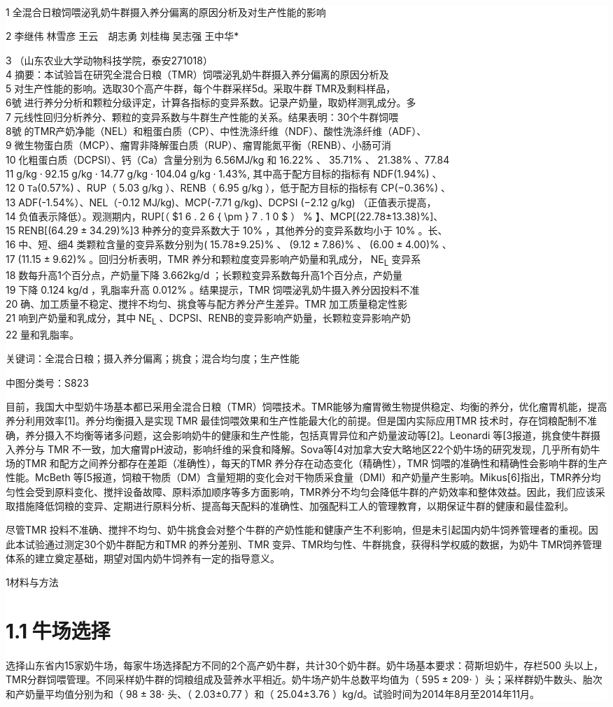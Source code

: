 1 全混合日粮饲喂泌乳奶牛群摄入养分偏离的原因分析及对生产性能的影响

2 李继伟 林雪彦 王云　胡志勇 刘桂梅 吴志强 王中华\*

3 （山东农业大学动物科技学院，泰安271018）  
4 摘要：本试验旨在研究全混合日粮（TMR）饲喂泌乳奶牛群摄入养分偏离的原因分析及  
5 对生产性能的影响。选取30个高产牛群，每个牛群采样5d。采取牛群 TMR及剩料样品，  
6號 进行养分分析和颗粒分级评定，计算各指标的变异系数。记录产奶量，取奶样测乳成分。多  
7 元线性回归分析养分、颗粒的变异系数与牛群生产性能的关系。结果表明：30个牛群饲喂  
8號 的TMR产奶净能（NEL）和粗蛋白质（CP）、中性洗涤纤维（NDF）、酸性洗涤纤维（ADF）、  
9 微生物蛋白质（MCP）、瘤胃非降解蛋白质（RUP）、瘤胃能氮平衡（RENB）、小肠可消  
10 化粗蛋白质（DCPSI）、钙（Ca）含量分别为 $6 . 5 6 \mathrm { M J / k g }$ 和 $1 6 . 2 2 \%$ 、 $3 5 . 7 1 \%$ 、 $2 1 . 3 8 \%$ 、77.84  
11 $\mathrm { g / k g \cdot 9 2 . 1 5 ~ g / k g \cdot 1 4 . 7 7 ~ g / k g \cdot 1 0 4 . 0 4 ~ g / k g \cdot 1 . 4 3 \% } ,$ 其中高于配方目标的指标有 $\mathsf { N D F } ( 1 . 9 4 \% )$ 、  
12 0 $\mathtt { T a } ( 0 . 5 7 \% )$ 、RUP（ ${ 5 . 0 3 } ~ \mathrm { g / k g }$ ）、RENB（ $6 . 9 5 \ \mathrm { g / k g }$ ），低于配方目标的指标有 $\mathrm { C P } \left( - 0 . 3 6 \% \right)$ 、  
13 ADF(-1.54%）、NEL（-0.12 MJ/kg)、MCP(-7.71 g/kg)、DCPSI $( - 2 . 1 2 \ { \mathrm { g / k g } } )$ （正值表示提高，  
14 负值表示降低）。观测期内，RUP[（ $1 6 . 2 6 { \pm } 7 . 1 0 \$ ） $\%$ 】、MCP[(22.78±13.38)%]、  
15 $\mathrm { R E N B } [ ( 6 4 . 2 9 \pm 3 4 . 2 9 ) \% ] 3$ 种养分的变异系数大于 $10 \%$ ，其他养分的变异系数均小于 $10 \%$ 。长、  
16 中、短、细4 类颗粒含量的变异系数分别为( $1 5 . 7 8 { \scriptstyle \pm 9 . 2 5 ) \% }$ 、 $( 9 . 1 2 { \pm } 7 . 8 6 ) \%$ 、 $( 6 . 0 0 { \pm } 4 . 0 0 ) \%$ 、  
17 $( 1 1 . 1 5 { \pm } 9 . 6 2 ) \%$ 。回归分析表明，TMR 养分和颗粒度变异影响产奶量和乳成分， $\mathrm { N E } _ { \mathrm { L } }$ 变异系  
18 数每升高1个百分点，产奶量下降 $3 . 6 6 2 \mathrm { k g / d }$ ；长颗粒变异系数每升高1个百分点，产奶量  
19 下降 $0 . 1 2 4 ~ \mathrm { { k g / d } }$ ，乳脂率升高 $0 . 0 1 2 \%$ 。结果提示，TMR 饲喂泌乳奶牛摄入养分因投料不准  
20 确、加工质量不稳定、搅拌不均匀、挑食等与配方养分产生差异。TMR 加工质量稳定性影  
21 响到产奶量和乳成分，其中 $\mathrm { N E } _ { \mathrm { L } }$ 、DCPSI、RENB的变异影响产奶量，长颗粒变异影响产奶  
22 量和乳脂率。

关键词：全混合日粮；摄入养分偏离；挑食；混合均匀度；生产性能

中图分类号：S823

目前，我国大中型奶牛场基本都已采用全混合日粮（TMR）饲喂技术。TMR能够为瘤胃微生物提供稳定、均衡的养分，优化瘤胃机能，提高养分利用效率[1]。养分均衡摄入是实现 TMR 最佳饲喂效果和生产性能最大化的前提。但是国内实际应用TMR 技术时，存在饲粮配制不准确，养分摄入不均衡等诸多问题，这会影响奶牛的健康和生产性能，包括真胃异位和产奶量波动等[2]。Leonardi 等[3报道，挑食使牛群摄入养分与 TMR 不一致，加大瘤胃pH波动，影响纤维的采食和降解。Sova等[4对加拿大安大略地区22个奶牛场的研究发现，几乎所有奶牛场的TMR 和配方之间养分都存在差距（准确性），每天的TMR 养分存在动态变化（精确性），TMR 饲喂的准确性和精确性会影响牛群的生产性能。McBeth 等[5报道，饲粮干物质（DM）含量短期的变化会对干物质采食量（DMI）和产奶量产生影响。Mikus[6]指出，TMR养分均匀性会受到原料变化、搅拌设备故障、原料添加顺序等多方面影响，TMR养分不均匀会降低牛群的产奶效率和整体效益。因此，我们应该采取措施降低饲粮的变异、定期进行原料分析、提高每天配料的准确性、加强配料工人的管理教育，以期保证牛群的健康和最佳盈利。

尽管TMR 投料不准确、搅拌不均匀、奶牛挑食会对整个牛群的产奶性能和健康产生不利影响，但是未引起国内奶牛饲养管理者的重视。因此本试验通过测定30个奶牛群配方和TMR 的养分差别、TMR 变异、TMR均匀性、牛群挑食，获得科学权威的数据，为奶牛 TMR饲养管理体系的建立奠定基础，期望对国内奶牛饲养有一定的指导意义。

1材料与方法

# 1.1 牛场选择

选择山东省内15家奶牛场，每家牛场选择配方不同的2个高产奶牛群，共计30个奶牛群。奶牛场基本要求：荷斯坦奶牛，存栏500 头以上，TMR分群饲喂管理。不同采样奶牛群的饲粮组成及营养水平相近。奶牛场产奶牛总数平均值为（ $5 9 5 \pm 2 0 9 \cdot$ ）头；采样群奶牛数头、胎次和产奶量平均值分别为和（ $9 8 \pm 3 8 { \cdot }$ 头、（ $2 . 0 3 { \scriptstyle \pm 0 . 7 7 }$ ）和（ $2 5 . 0 4 { \scriptstyle \pm 3 . 7 6 }$ ）kg/d。试验时间为2014年8月至2014年11月。
